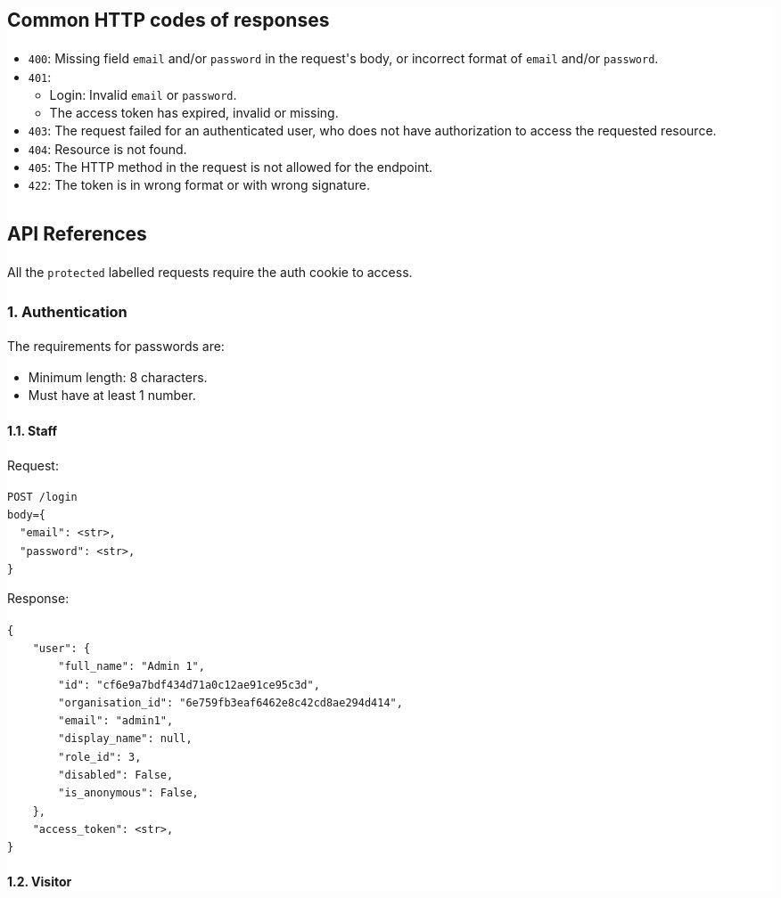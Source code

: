 ## Common HTTP codes of responses
- `400`: Missing field `email` and/or `password` in the request's body, or incorrect format of `email` and/or `password`.
- `401`:
    - Login: Invalid `email` or `password`.
    - The access token has expired, invalid or missing.
- `403`: The request failed for an authenticated user, who does not have authorization to access the requested resource.
- `404`: Resource is not found.
- `405`: The HTTP method in the request is not allowed for the endpoint.
- `422`: The token is in wrong format or with wrong signature.

## API References

All the `protected` labelled requests require the auth cookie to access.

### 1. Authentication

The requirements for passwords are:
- Minimum length: 8 characters.
- Must have at least 1 number.

#### 1.1. Staff

Request:

```
POST /login
body={
  "email": <str>,
  "password": <str>,
}
```

Response:
```
{
    "user": {
        "full_name": "Admin 1",
        "id": "cf6e9a7bdf434d71a0c12ae91ce95c3d",
        "organisation_id": "6e759fb3eaf6462e8c42cd8ae294d414",
        "email": "admin1",
        "display_name": null,
        "role_id": 3,
        "disabled": False,
        "is_anonymous": False,
    },
    "access_token": <str>,
}
```

#### 1.2. Visitor
